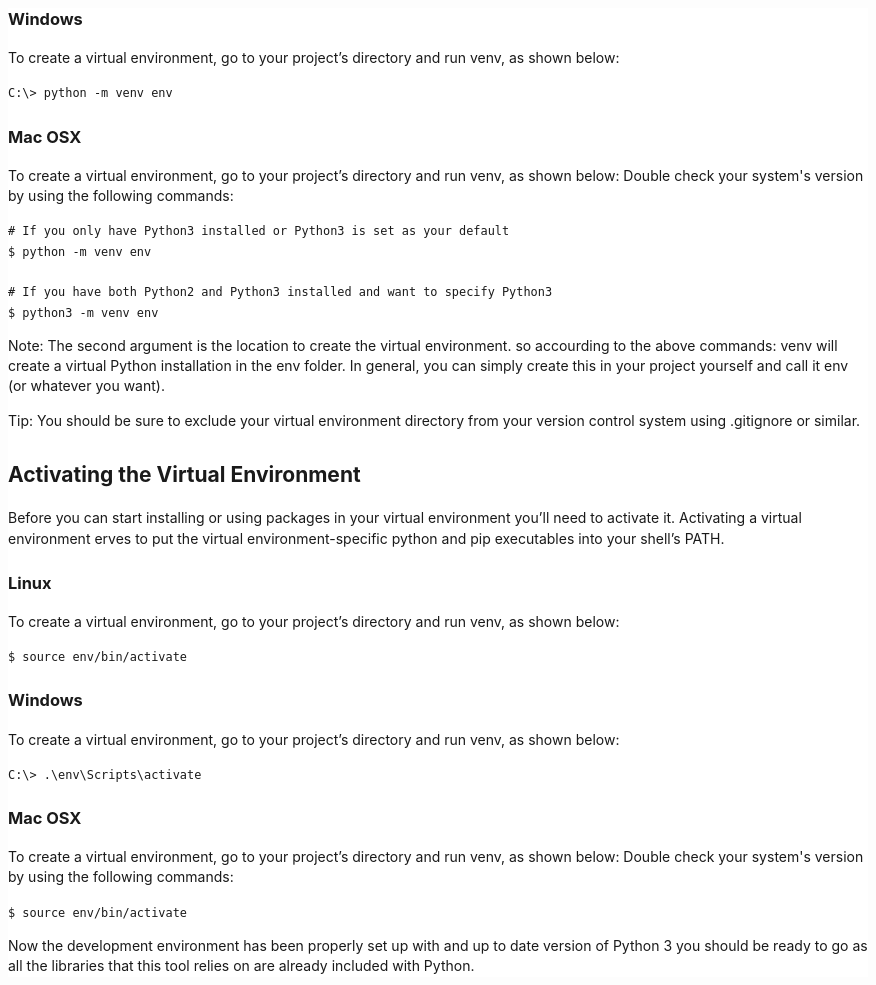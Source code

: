 ### Windows

To create a virtual environment, go to your project’s directory and run venv, as shown below: 

```
C:\> python -m venv env

```

### Mac OSX

To create a virtual environment, go to your project’s directory and run venv, as shown below: Double check your system's version by using the following commands:
```
# If you only have Python3 installed or Python3 is set as your default
$ python -m venv env

# If you have both Python2 and Python3 installed and want to specify Python3
$ python3 -m venv env
```

Note: The second argument is the location to create the virtual environment.
so accourding to the above commands: venv will create a virtual Python installation in the env folder.
In general, you can simply create this in your project yourself and call it env (or whatever you want).

Tip: You should be sure to exclude your virtual environment directory from your version control system using .gitignore or similar.

## Activating the Virtual Environment

Before you can start installing or using packages in your virtual environment you’ll need to activate it. Activating a virtual environment
erves to put the virtual environment-specific python and pip executables into your shell’s PATH.

### Linux

To create a virtual environment, go to your project’s directory and run venv, as shown below:
```
$ source env/bin/activate
```

### Windows

To create a virtual environment, go to your project’s directory and run venv, as shown below: 

```
C:\> .\env\Scripts\activate

```

### Mac OSX

To create a virtual environment, go to your project’s directory and run venv, as shown below: Double check your system's version by using the following commands:
```
$ source env/bin/activate
```
Now the development environment has been properly set up with and up to date version of Python 3 you should be ready
to go as all the libraries that this tool relies on are already included with Python.

